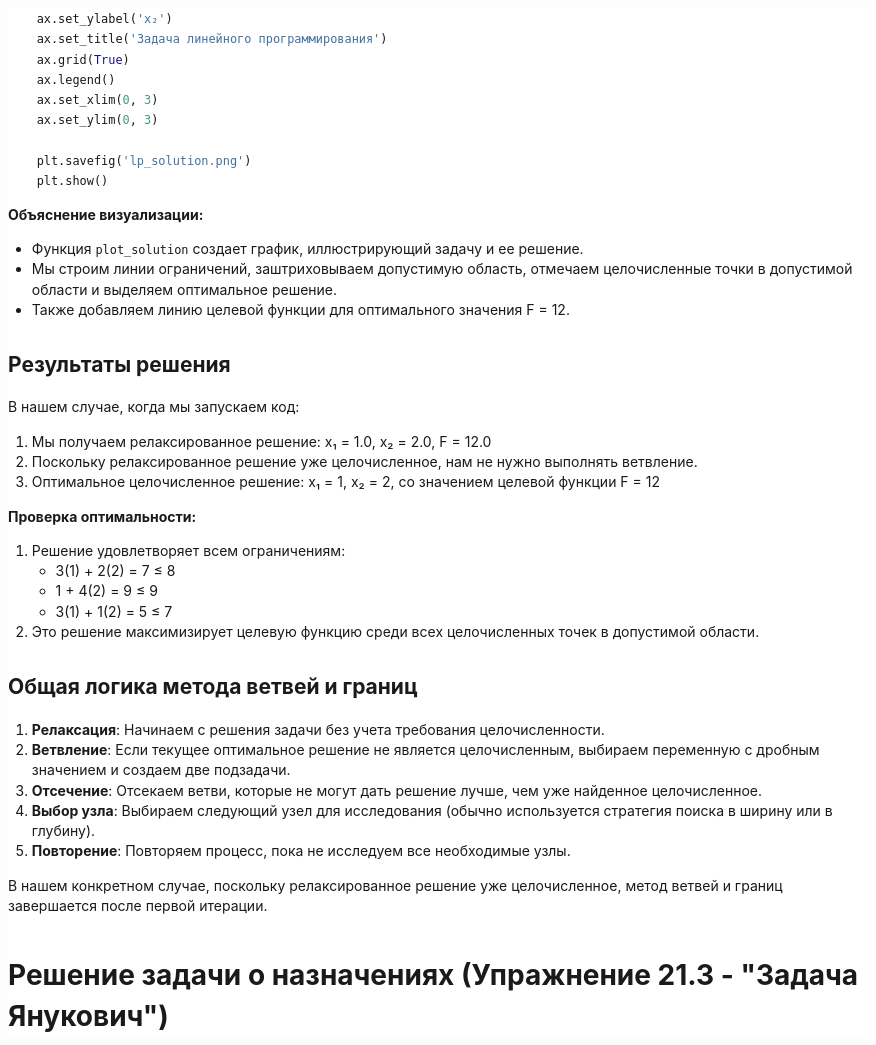 ```python
    ax.set_ylabel('x₂')
    ax.set_title('Задача линейного программирования')
    ax.grid(True)
    ax.legend()
    ax.set_xlim(0, 3)
    ax.set_ylim(0, 3)
    
    plt.savefig('lp_solution.png')
    plt.show()
```

**Объяснение визуализации:**
- Функция `plot_solution` создает график, иллюстрирующий задачу и ее решение.
- Мы строим линии ограничений, заштриховываем допустимую область, отмечаем целочисленные точки в допустимой области и выделяем оптимальное решение.
- Также добавляем линию целевой функции для оптимального значения F = 12.

## Результаты решения

В нашем случае, когда мы запускаем код:

1. Мы получаем релаксированное решение: x₁ = 1.0, x₂ = 2.0, F = 12.0
2. Поскольку релаксированное решение уже целочисленное, нам не нужно выполнять ветвление.
3. Оптимальное целочисленное решение: x₁ = 1, x₂ = 2, со значением целевой функции F = 12

**Проверка оптимальности:**
1. Решение удовлетворяет всем ограничениям:
   - 3(1) + 2(2) = 7 ≤ 8
   - 1 + 4(2) = 9 ≤ 9
   - 3(1) + 1(2) = 5 ≤ 7
2. Это решение максимизирует целевую функцию среди всех целочисленных точек в допустимой области.

## Общая логика метода ветвей и границ

1. **Релаксация**: Начинаем с решения задачи без учета требования целочисленности.
2. **Ветвление**: Если текущее оптимальное решение не является целочисленным, выбираем переменную с дробным значением и создаем две подзадачи.
3. **Отсечение**: Отсекаем ветви, которые не могут дать решение лучше, чем уже найденное целочисленное.
4. **Выбор узла**: Выбираем следующий узел для исследования (обычно используется стратегия поиска в ширину или в глубину).
5. **Повторение**: Повторяем процесс, пока не исследуем все необходимые узлы.

В нашем конкретном случае, поскольку релаксированное решение уже целочисленное, метод ветвей и границ завершается после первой итерации.





# Решение задачи о назначениях (Упражнение 21.3 - "Задача Янукович")

